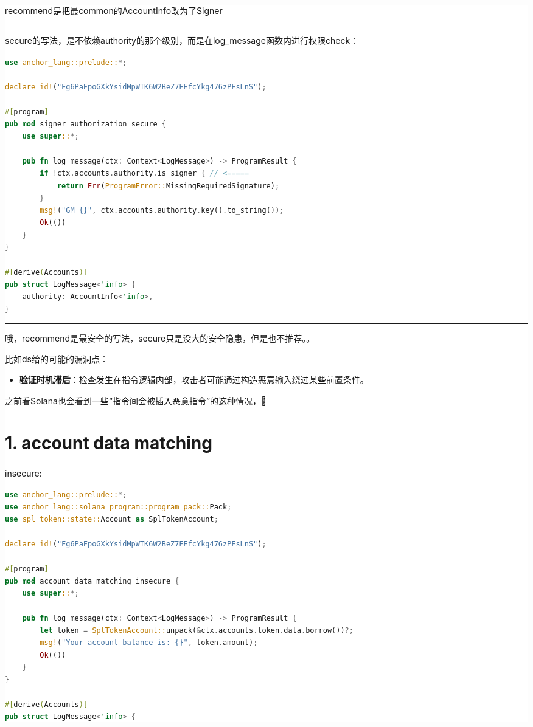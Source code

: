 recommend是把最common的AccountInfo改为了Signer

---

secure的写法，是不依赖authority的那个级别，而是在log_message函数内进行权限check：

```rust
use anchor_lang::prelude::*;

declare_id!("Fg6PaFpoGXkYsidMpWTK6W2BeZ7FEfcYkg476zPFsLnS");

#[program]
pub mod signer_authorization_secure {
    use super::*;

    pub fn log_message(ctx: Context<LogMessage>) -> ProgramResult {
        if !ctx.accounts.authority.is_signer { // <=====
            return Err(ProgramError::MissingRequiredSignature);
        }
        msg!("GM {}", ctx.accounts.authority.key().to_string());
        Ok(())
    }
}

#[derive(Accounts)]
pub struct LogMessage<'info> {
    authority: AccountInfo<'info>,
}

```



---

哦，recommend是最安全的写法，secure只是没大的安全隐患，但是也不推荐。。

比如ds给的可能的漏洞点：

- **验证时机滞后**：检查发生在指令逻辑内部，攻击者可能通过构造恶意输入绕过某些前置条件。

之前看Solana也会看到一些“指令间会被插入恶意指令”的这种情况，🤔



# 1. account data matching

insecure:

```rust
use anchor_lang::prelude::*;
use anchor_lang::solana_program::program_pack::Pack;
use spl_token::state::Account as SplTokenAccount;

declare_id!("Fg6PaFpoGXkYsidMpWTK6W2BeZ7FEfcYkg476zPFsLnS");

#[program]
pub mod account_data_matching_insecure {
    use super::*;

    pub fn log_message(ctx: Context<LogMessage>) -> ProgramResult {
        let token = SplTokenAccount::unpack(&ctx.accounts.token.data.borrow())?;
        msg!("Your account balance is: {}", token.amount);
        Ok(())
    }
}

#[derive(Accounts)]
pub struct LogMessage<'info> {
```